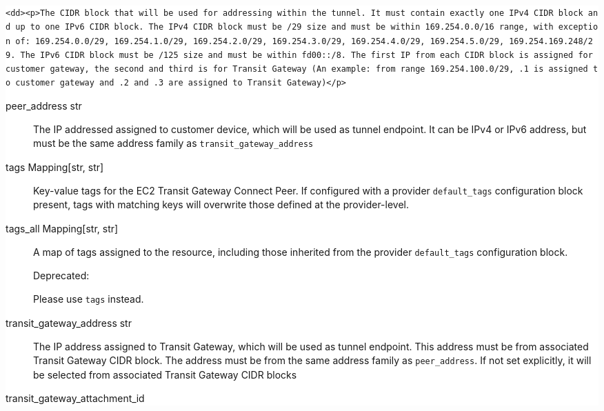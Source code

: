     <dd><p>The CIDR block that will be used for addressing within the tunnel. It must contain exactly one IPv4 CIDR block and up to one IPv6 CIDR block. The IPv4 CIDR block must be /29 size and must be within 169.254.0.0/16 range, with exception of: 169.254.0.0/29, 169.254.1.0/29, 169.254.2.0/29, 169.254.3.0/29, 169.254.4.0/29, 169.254.5.0/29, 169.254.169.248/29. The IPv6 CIDR block must be /125 size and must be within fd00::/8. The first IP from each CIDR block is assigned for customer gateway, the second and third is for Transit Gateway (An example: from range 169.254.100.0/29, .1 is assigned to customer gateway and .2 and .3 are assigned to Transit Gateway)</p>
</dd><dt class="property-optional property-replacement"
            title="Optional">
        <span id="state_peer_address_python">
<a data-swiftype-name="resource-property" data-swiftype-type="text" href="#state_peer_address_python" style="color: inherit; text-decoration: inherit;">peer_<wbr>address</a>
</span>
        <span class="property-indicator"></span>
        <span class="property-type">str</span>
    </dt>
    <dd><p>The IP addressed assigned to customer device, which will be used as tunnel endpoint. It can be IPv4 or IPv6 address, but must be the same address family as <code>transit_gateway_address</code></p>
</dd><dt class="property-optional"
            title="Optional">
        <span id="state_tags_python">
<a data-swiftype-name="resource-property" data-swiftype-type="text" href="#state_tags_python" style="color: inherit; text-decoration: inherit;">tags</a>
</span>
        <span class="property-indicator"></span>
        <span class="property-type">Mapping[str, str]</span>
    </dt>
    <dd><p>Key-value tags for the EC2 Transit Gateway Connect Peer. If configured with a provider <code>default_tags</code> configuration block present, tags with matching keys will overwrite those defined at the provider-level.</p>
</dd><dt class="property-optional property-deprecated"
            title="Optional, Deprecated">
        <span id="state_tags_all_python">
<a data-swiftype-name="resource-property" data-swiftype-type="text" href="#state_tags_all_python" style="color: inherit; text-decoration: inherit;">tags_<wbr>all</a>
</span>
        <span class="property-indicator"></span>
        <span class="property-type">Mapping[str, str]</span>
    </dt>
    <dd><p>A map of tags assigned to the resource, including those inherited from the provider <code>default_tags</code> configuration block.</p>
<p class="property-message">Deprecated:<p>Please use <code>tags</code> instead.</p>
</p></dd><dt class="property-optional property-replacement"
            title="Optional">
        <span id="state_transit_gateway_address_python">
<a data-swiftype-name="resource-property" data-swiftype-type="text" href="#state_transit_gateway_address_python" style="color: inherit; text-decoration: inherit;">transit_<wbr>gateway_<wbr>address</a>
</span>
        <span class="property-indicator"></span>
        <span class="property-type">str</span>
    </dt>
    <dd><p>The IP address assigned to Transit Gateway, which will be used as tunnel endpoint. This address must be from associated Transit Gateway CIDR block. The address must be from the same address family as <code>peer_address</code>. If not set explicitly, it will be selected from associated Transit Gateway CIDR blocks</p>
</dd><dt class="property-optional property-replacement"
            title="Optional">
        <span id="state_transit_gateway_attachment_id_python">
<a data-swiftype-name="resource-property" data-swiftype-type="text" href="#state_transit_gateway_attachment_id_python" style="color: inherit; text-decoration: inherit;">transit_<wbr>gateway_<wbr>attachment_<wbr>id</a>
</span>